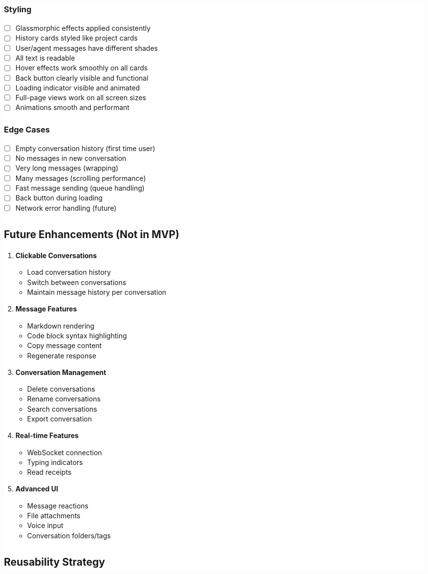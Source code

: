 ### Styling
- [ ] Glassmorphic effects applied consistently
- [ ] History cards styled like project cards
- [ ] User/agent messages have different shades
- [ ] All text is readable
- [ ] Hover effects work smoothly on all cards
- [ ] Back button clearly visible and functional
- [ ] Loading indicator visible and animated
- [ ] Full-page views work on all screen sizes
- [ ] Animations smooth and performant

### Edge Cases
- [ ] Empty conversation history (first time user)
- [ ] No messages in new conversation
- [ ] Very long messages (wrapping)
- [ ] Many messages (scrolling performance)
- [ ] Fast message sending (queue handling)
- [ ] Back button during loading
- [ ] Network error handling (future)

## Future Enhancements (Not in MVP)

1. **Clickable Conversations**
   - Load conversation history
   - Switch between conversations
   - Maintain message history per conversation

2. **Message Features**
   - Markdown rendering
   - Code block syntax highlighting
   - Copy message content
   - Regenerate response

3. **Conversation Management**
   - Delete conversations
   - Rename conversations
   - Search conversations
   - Export conversation

4. **Real-time Features**
   - WebSocket connection
   - Typing indicators
   - Read receipts

5. **Advanced UI**
   - Message reactions
   - File attachments
   - Voice input
   - Conversation folders/tags

## Reusability Strategy

